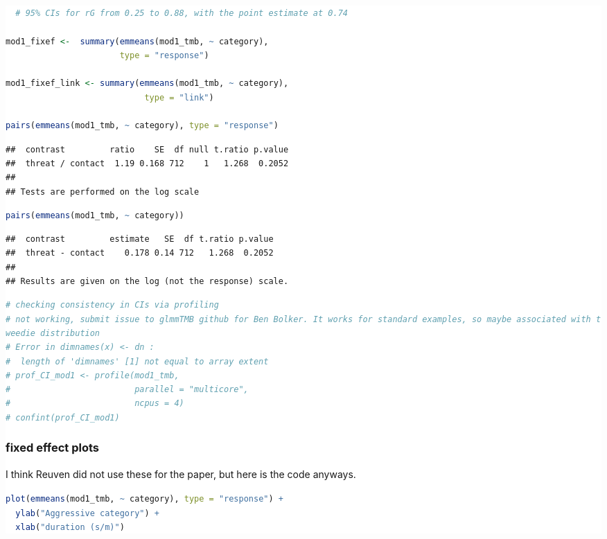 ```r
  # 95% CIs for rG from 0.25 to 0.88, with the point estimate at 0.74

mod1_fixef <-  summary(emmeans(mod1_tmb, ~ category), 
                       type = "response")

mod1_fixef_link <- summary(emmeans(mod1_tmb, ~ category), 
                            type = "link")

pairs(emmeans(mod1_tmb, ~ category), type = "response")
```

```
##  contrast         ratio    SE  df null t.ratio p.value
##  threat / contact  1.19 0.168 712    1   1.268  0.2052
## 
## Tests are performed on the log scale
```

```r
pairs(emmeans(mod1_tmb, ~ category))
```

```
##  contrast         estimate   SE  df t.ratio p.value
##  threat - contact    0.178 0.14 712   1.268  0.2052
## 
## Results are given on the log (not the response) scale.
```

```r
# checking consistency in CIs via profiling
# not working, submit issue to glmmTMB github for Ben Bolker. It works for standard examples, so maybe associated with tweedie distribution
# Error in dimnames(x) <- dn : 
#  length of 'dimnames' [1] not equal to array extent
# prof_CI_mod1 <- profile(mod1_tmb, 
#                         parallel = "multicore",
#                         ncpus = 4)
# confint(prof_CI_mod1)
```

### fixed effect plots

I think Reuven did not use these for the paper, but here is the code anyways.


```r
plot(emmeans(mod1_tmb, ~ category), type = "response") +
  ylab("Aggressive category") +
  xlab("duration (s/m)")
```
